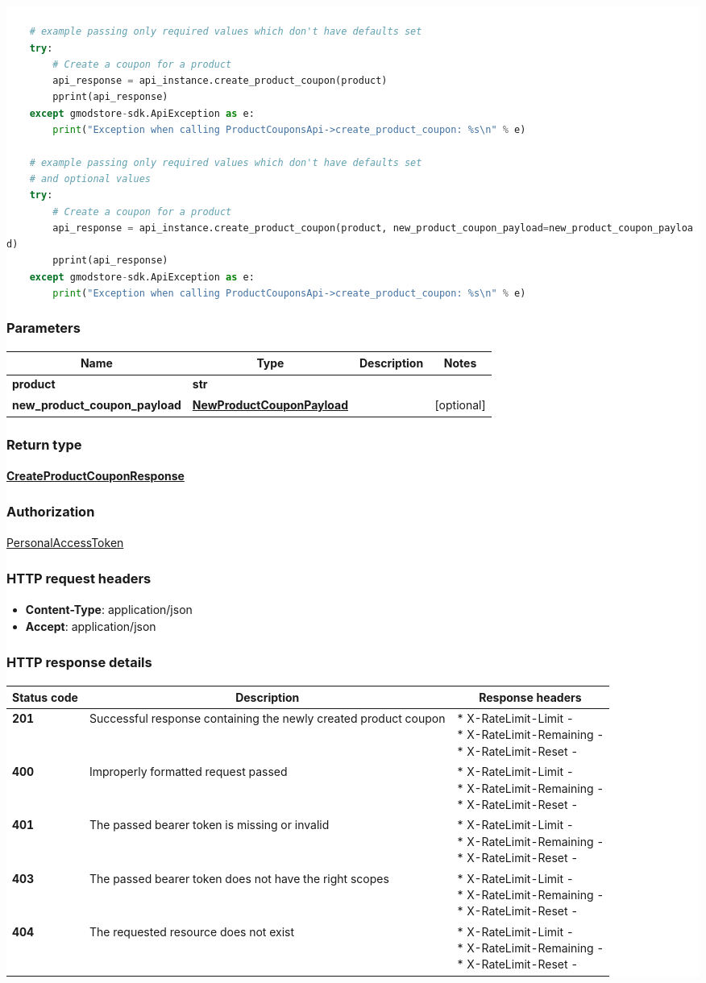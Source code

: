 ```python

    # example passing only required values which don't have defaults set
    try:
        # Create a coupon for a product
        api_response = api_instance.create_product_coupon(product)
        pprint(api_response)
    except gmodstore-sdk.ApiException as e:
        print("Exception when calling ProductCouponsApi->create_product_coupon: %s\n" % e)

    # example passing only required values which don't have defaults set
    # and optional values
    try:
        # Create a coupon for a product
        api_response = api_instance.create_product_coupon(product, new_product_coupon_payload=new_product_coupon_payload)
        pprint(api_response)
    except gmodstore-sdk.ApiException as e:
        print("Exception when calling ProductCouponsApi->create_product_coupon: %s\n" % e)
```


### Parameters

Name | Type | Description  | Notes
------------- | ------------- | ------------- | -------------
 **product** | **str**|  |
 **new_product_coupon_payload** | [**NewProductCouponPayload**](NewProductCouponPayload.md)|  | [optional]

### Return type

[**CreateProductCouponResponse**](CreateProductCouponResponse.md)

### Authorization

[PersonalAccessToken](../README.md#PersonalAccessToken)

### HTTP request headers

 - **Content-Type**: application/json
 - **Accept**: application/json


### HTTP response details

| Status code | Description | Response headers |
|-------------|-------------|------------------|
**201** | Successful response containing the newly created product coupon |  * X-RateLimit-Limit -  <br>  * X-RateLimit-Remaining -  <br>  * X-RateLimit-Reset -  <br>  |
**400** | Improperly formatted request passed |  * X-RateLimit-Limit -  <br>  * X-RateLimit-Remaining -  <br>  * X-RateLimit-Reset -  <br>  |
**401** | The passed bearer token is missing or invalid |  * X-RateLimit-Limit -  <br>  * X-RateLimit-Remaining -  <br>  * X-RateLimit-Reset -  <br>  |
**403** | The passed bearer token does not have the right scopes |  * X-RateLimit-Limit -  <br>  * X-RateLimit-Remaining -  <br>  * X-RateLimit-Reset -  <br>  |
**404** | The requested resource does not exist |  * X-RateLimit-Limit -  <br>  * X-RateLimit-Remaining -  <br>  * X-RateLimit-Reset -  <br>  |
